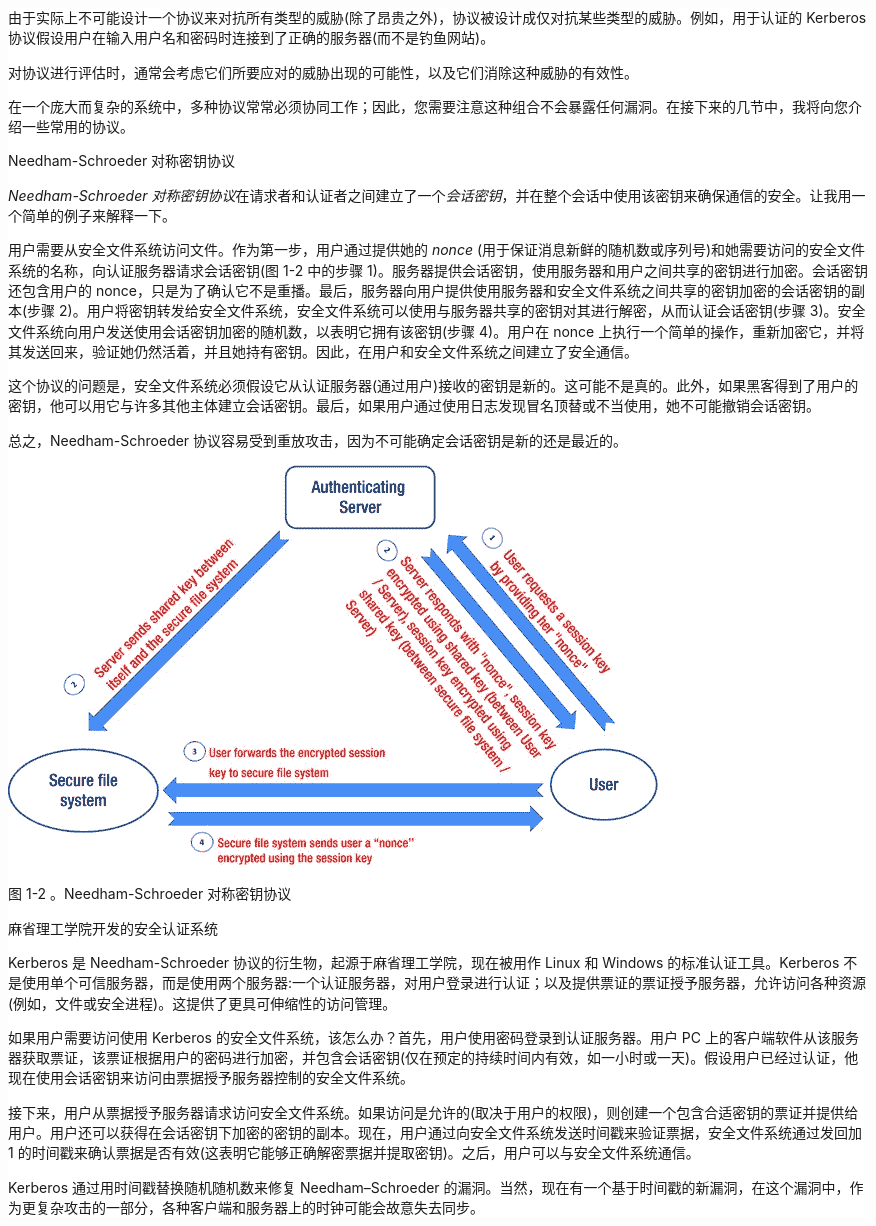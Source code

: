 由于实际上不可能设计一个协议来对抗所有类型的威胁(除了昂贵之外)，协议被设计成仅对抗某些类型的威胁。例如，用于认证的 Kerberos 协议假设用户在输入用户名和密码时连接到了正确的服务器(而不是钓鱼网站)。

对协议进行评估时，通常会考虑它们所要应对的威胁出现的可能性，以及它们消除这种威胁的有效性。

在一个庞大而复杂的系统中，多种协议常常必须协同工作；因此，您需要注意这种组合不会暴露任何漏洞。在接下来的几节中，我将向您介绍一些常用的协议。

Needham-Schroeder 对称密钥协议

*Needham-Schroeder 对称密钥协议*在请求者和认证者之间建立了一个*会话密钥*，并在整个会话中使用该密钥来确保通信的安全。让我用一个简单的例子来解释一下。

用户需要从安全文件系统访问文件。作为第一步，用户通过提供她的 *nonce* (用于保证消息新鲜的随机数或序列号)和她需要访问的安全文件系统的名称，向认证服务器请求会话密钥(图 1-2 中的步骤 1)。服务器提供会话密钥，使用服务器和用户之间共享的密钥进行加密。会话密钥还包含用户的 nonce，只是为了确认它不是重播。最后，服务器向用户提供使用服务器和安全文件系统之间共享的密钥加密的会话密钥的副本(步骤 2)。用户将密钥转发给安全文件系统，安全文件系统可以使用与服务器共享的密钥对其进行解密，从而认证会话密钥(步骤 3)。安全文件系统向用户发送使用会话密钥加密的随机数，以表明它拥有该密钥(步骤 4)。用户在 nonce 上执行一个简单的操作，重新加密它，并将其发送回来，验证她仍然活着，并且她持有密钥。因此，在用户和安全文件系统之间建立了安全通信。

这个协议的问题是，安全文件系统必须假设它从认证服务器(通过用户)接收的密钥是新的。这可能不是真的。此外，如果黑客得到了用户的密钥，他可以用它与许多其他主体建立会话密钥。最后，如果用户通过使用日志发现冒名顶替或不当使用，她不可能撤销会话密钥。

总之，Needham-Schroeder 协议容易受到重放攻击，因为不可能确定会话密钥是新的还是最近的。

![9781430265443_Fig01-02.jpg](img/9781430265443_Fig01-02.jpg)

图 1-2 。Needham-Schroeder 对称密钥协议

麻省理工学院开发的安全认证系统

Kerberos 是 Needham-Schroeder 协议的衍生物，起源于麻省理工学院，现在被用作 Linux 和 Windows 的标准认证工具。Kerberos 不是使用单个可信服务器，而是使用两个服务器:一个认证服务器，对用户登录进行认证；以及提供票证的票证授予服务器，允许访问各种资源(例如，文件或安全进程)。这提供了更具可伸缩性的访问管理。

如果用户需要访问使用 Kerberos 的安全文件系统，该怎么办？首先，用户使用密码登录到认证服务器。用户 PC 上的客户端软件从该服务器获取票证，该票证根据用户的密码进行加密，并包含会话密钥(仅在预定的持续时间内有效，如一小时或一天)。假设用户已经过认证，他现在使用会话密钥来访问由票据授予服务器控制的安全文件系统。

接下来，用户从票据授予服务器请求访问安全文件系统。如果访问是允许的(取决于用户的权限)，则创建一个包含合适密钥的票证并提供给用户。用户还可以获得在会话密钥下加密的密钥的副本。现在，用户通过向安全文件系统发送时间戳来验证票据，安全文件系统通过发回加 1 的时间戳来确认票据是否有效(这表明它能够正确解密票据并提取密钥)。之后，用户可以与安全文件系统通信。

Kerberos 通过用时间戳替换随机随机数来修复 Needham–Schroeder 的漏洞。当然，现在有一个基于时间戳的新漏洞，在这个漏洞中，作为更复杂攻击的一部分，各种客户端和服务器上的时钟可能会故意失去同步。
